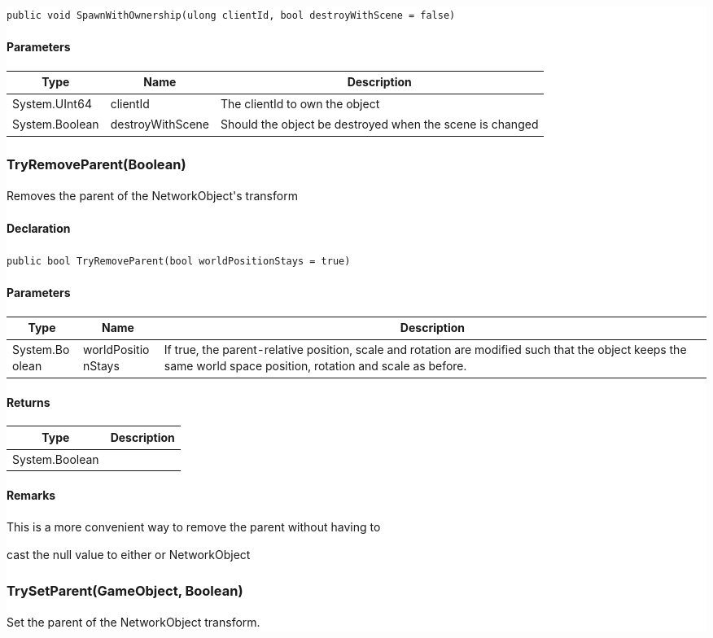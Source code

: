 ``` lang-csharp
public void SpawnWithOwnership(ulong clientId, bool destroyWithScene = false)
```

#### Parameters

| Type           | Name             | Description                                              |
|----------------|------------------|----------------------------------------------------------|
| System.UInt64  | clientId         | The clientId to own the object                           |
| System.Boolean | destroyWithScene | Should the object be destroyed when the scene is changed |

### TryRemoveParent(Boolean)

<div class="markdown level1 summary">

Removes the parent of the NetworkObject's transform

</div>

<div class="markdown level1 conceptual">

</div>

#### Declaration

``` lang-csharp
public bool TryRemoveParent(bool worldPositionStays = true)
```

#### Parameters

| Type           | Name               | Description                                                                                                                                                    |
|----------------|--------------------|----------------------------------------------------------------------------------------------------------------------------------------------------------------|
| System.Boolean | worldPositionStays | If true, the parent-relative position, scale and rotation are modified such that the object keeps the same world space position, rotation and scale as before. |

#### Returns

| Type           | Description |
|----------------|-------------|
| System.Boolean |             |

#### Remarks

<div class="markdown level1 remarks">

This is a more convenient way to remove the parent without having to

cast the null value to either or NetworkObject

</div>

### TrySetParent(GameObject, Boolean)

<div class="markdown level1 summary">

Set the parent of the NetworkObject transform.
